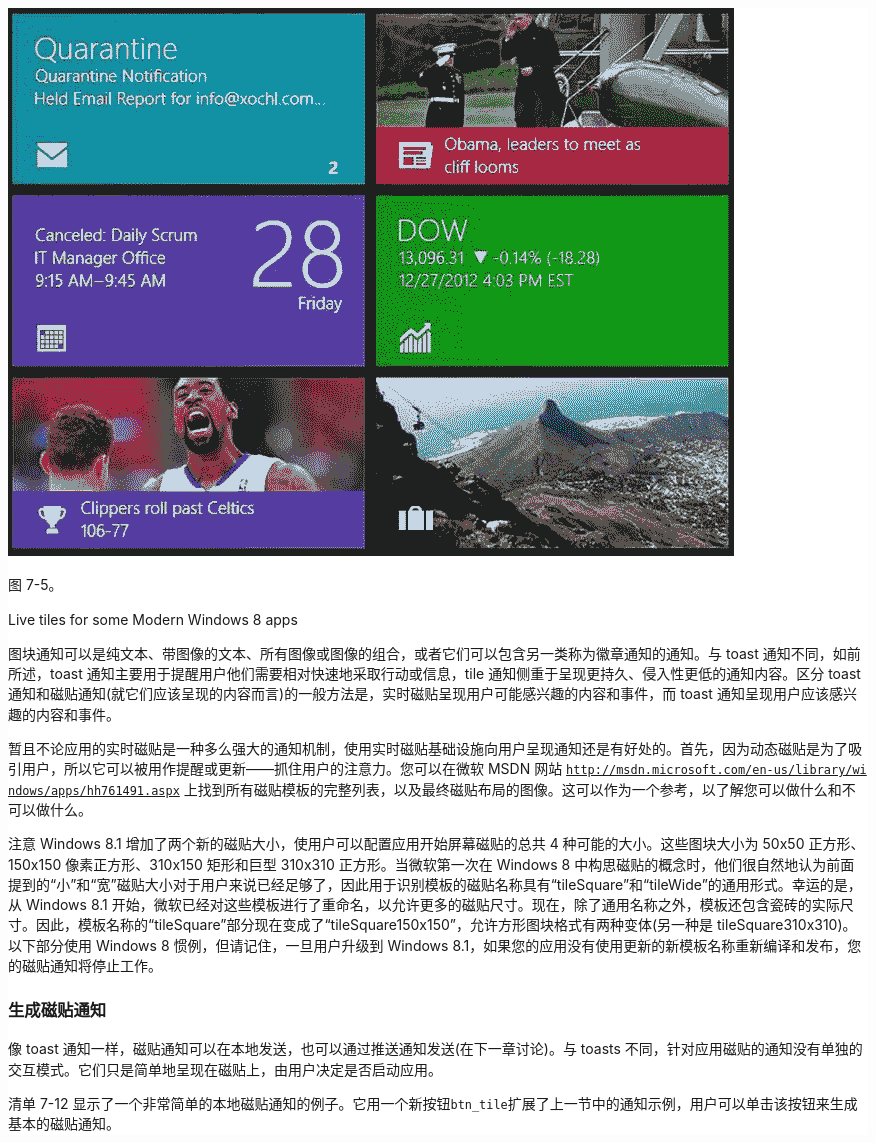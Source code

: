 ![A978-1-4302-5081-4_7_Fig5_HTML.jpg](img/A978-1-4302-5081-4_7_Fig5_HTML.jpg)

图 7-5。

Live tiles for some Modern Windows 8 apps

图块通知可以是纯文本、带图像的文本、所有图像或图像的组合，或者它们可以包含另一类称为徽章通知的通知。与 toast 通知不同，如前所述，toast 通知主要用于提醒用户他们需要相对快速地采取行动或信息，tile 通知侧重于呈现更持久、侵入性更低的通知内容。区分 toast 通知和磁贴通知(就它们应该呈现的内容而言)的一般方法是，实时磁贴呈现用户可能感兴趣的内容和事件，而 toast 通知呈现用户应该感兴趣的内容和事件。

暂且不论应用的实时磁贴是一种多么强大的通知机制，使用实时磁贴基础设施向用户呈现通知还是有好处的。首先，因为动态磁贴是为了吸引用户，所以它可以被用作提醒或更新——抓住用户的注意力。您可以在微软 MSDN 网站 [`http://msdn.microsoft.com/en-us/library/windows/apps/hh761491.aspx`](http://msdn.microsoft.com/en-us/library/windows/apps/hh761491.aspx) 上找到所有磁贴模板的完整列表，以及最终磁贴布局的图像。这可以作为一个参考，以了解您可以做什么和不可以做什么。

注意 Windows 8.1 增加了两个新的磁贴大小，使用户可以配置应用开始屏幕磁贴的总共 4 种可能的大小。这些图块大小为 50x50 正方形、150x150 像素正方形、310x150 矩形和巨型 310x310 正方形。当微软第一次在 Windows 8 中构思磁贴的概念时，他们很自然地认为前面提到的“小”和“宽”磁贴大小对于用户来说已经足够了，因此用于识别模板的磁贴名称具有“tileSquare”和“tileWide”的通用形式。幸运的是，从 Windows 8.1 开始，微软已经对这些模板进行了重命名，以允许更多的磁贴尺寸。现在，除了通用名称之外，模板还包含瓷砖的实际尺寸。因此，模板名称的“tileSquare”部分现在变成了“tileSquare150x150”，允许方形图块格式有两种变体(另一种是 tileSquare310x310)。以下部分使用 Windows 8 惯例，但请记住，一旦用户升级到 Windows 8.1，如果您的应用没有使用更新的新模板名称重新编译和发布，您的磁贴通知将停止工作。

### 生成磁贴通知

像 toast 通知一样，磁贴通知可以在本地发送，也可以通过推送通知发送(在下一章讨论)。与 toasts 不同，针对应用磁贴的通知没有单独的交互模式。它们只是简单地呈现在磁贴上，由用户决定是否启动应用。

清单 7-12 显示了一个非常简单的本地磁贴通知的例子。它用一个新按钮`btn_tile`扩展了上一节中的通知示例，用户可以单击该按钮来生成基本的磁贴通知。

